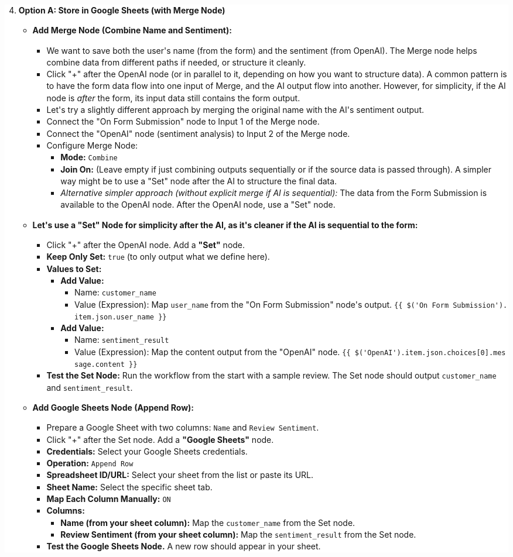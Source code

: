    

4. **Option A: Store in Google Sheets (with Merge Node)**  
     
   * **Add Merge Node (Combine Name and Sentiment):**  
       
     * We want to save both the user's name (from the form) and the sentiment (from OpenAI). The Merge node helps combine data from different paths if needed, or structure it cleanly.  
     * Click "+" after the OpenAI node (or in parallel to it, depending on how you want to structure data). A common pattern is to have the form data flow into one input of Merge, and the AI output flow into another. However, for simplicity, if the AI node is *after* the form, its input data still contains the form output.  
     * Let's try a slightly different approach by merging the original name with the AI's sentiment output.  
     * Connect the "On Form Submission" node to Input 1 of the Merge node.  
     * Connect the "OpenAI" node (sentiment analysis) to Input 2 of the Merge node.  
     * Configure Merge Node:  
       * **Mode:** `Combine`  
       * **Join On:** (Leave empty if just combining outputs sequentially or if the source data is passed through). A simpler way might be to use a "Set" node after the AI to structure the final data.  
       * *Alternative simpler approach (without explicit merge if AI is sequential):* The data from the Form Submission is available to the OpenAI node. After the OpenAI node, use a "Set" node.

     

   * **Let's use a "Set" Node for simplicity after the AI, as it's cleaner if the AI is sequential to the form:**  
       
     * Click "+" after the OpenAI node. Add a **"Set"** node.  
     * **Keep Only Set:** `true` (to only output what we define here).  
     * **Values to Set:**  
       * **Add Value:**  
         * Name: `customer_name`  
         * Value (Expression): Map `user_name` from the "On Form Submission" node's output. `{{ $('On Form Submission').item.json.user_name }}`  
       * **Add Value:**  
         * Name: `sentiment_result`  
         * Value (Expression): Map the content output from the "OpenAI" node. `{{ $('OpenAI').item.json.choices[0].message.content }}`  
     * **Test the Set Node:** Run the workflow from the start with a sample review. The Set node should output `customer_name` and `sentiment_result`.

     

   * **Add Google Sheets Node (Append Row):**  
       
     * Prepare a Google Sheet with two columns: `Name` and `Review Sentiment`.  
     * Click "+" after the Set node. Add a **"Google Sheets"** node.  
     * **Credentials:** Select your Google Sheets credentials.  
     * **Operation:** `Append Row`  
     * **Spreadsheet ID/URL:** Select your sheet from the list or paste its URL.  
     * **Sheet Name:** Select the specific sheet tab.  
     * **Map Each Column Manually:** `ON`  
     * **Columns:**  
       * **Name (from your sheet column):** Map the `customer_name` from the Set node.  
       * **Review Sentiment (from your sheet column):** Map the `sentiment_result` from the Set node.  
     * **Test the Google Sheets Node.** A new row should appear in your sheet.
